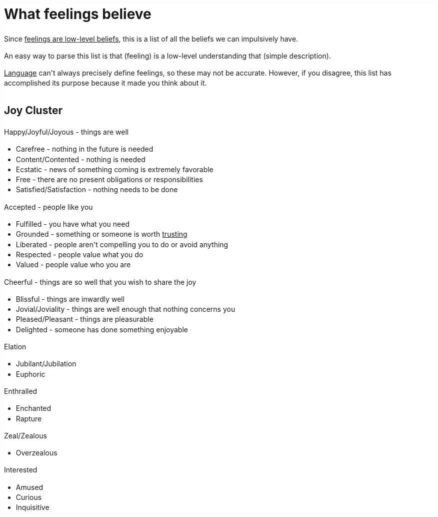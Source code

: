 
# What feelings believe

Since [feelings are low-level beliefs](mind-feelings.md), this is a list of all the beliefs we can impulsively have.

An easy way to parse this list is that (feeling) is a low-level understanding that (simple description).

[Language](language.md) can't always precisely define feelings, so these may not be accurate. However, if you disagree, this list has accomplished its purpose because it made you think about it.

## Joy Cluster

Happy/Joyful/Joyous - things are well

- Carefree - nothing in the future is needed
- Content/Contented - nothing is needed
- Ecstatic - news of something coming is extremely favorable
- Free - there are no present obligations or responsibilities
- Satisfied/Satisfaction - nothing needs to be done

Accepted - people like you

- Fulfilled - you have what you need
- Grounded - something or someone is worth [trusting](trust.md)
- Liberated - people aren't compelling you to do or avoid anything
- Respected - people value what you do
- Valued - people value who you are

Cheerful - things are so well that you wish to share the joy

- Blissful - things are inwardly well
- Jovial/Joviality - things are well enough that nothing concerns you
- Pleased/Pleasant - things are pleasurable
- Delighted - someone has done something enjoyable

Elation

- Jubilant/Jubilation
- Euphoric

Enthralled

- Enchanted
- Rapture

Zeal/Zealous

- Overzealous

Interested

- Amused
- Curious
- Inquisitive
